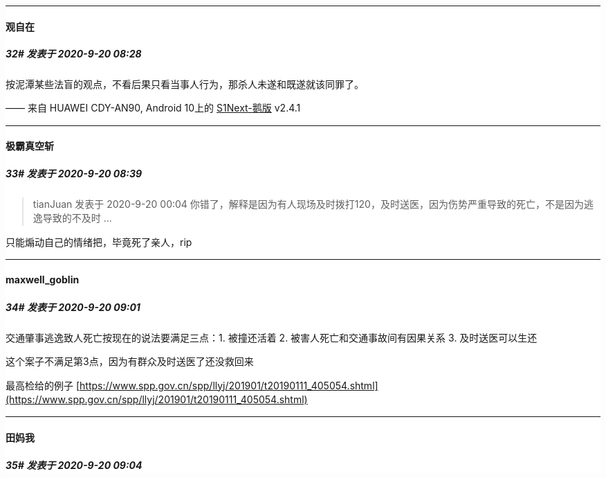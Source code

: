 





*****

####  观自在  
##### 32#       发表于 2020-9-20 08:28




按泥潭某些法盲的观点，不看后果只看当事人行为，那杀人未遂和既遂就该同罪了。

—— 来自 HUAWEI CDY-AN90, Android 10上的 [S1Next-鹅版](https://github.com/ykrank/S1-Next/releases) v2.4.1







*****

####  极霸真空斩  
##### 33#       发表于 2020-9-20 08:39



<blockquote>tianJuan 发表于 2020-9-20 00:04
你错了，解释是因为有人现场及时拨打120，及时送医，因为伤势严重导致的死亡，不是因为逃逸导致的不及时 ...</blockquote>
只能煽动自己的情绪把，毕竟死了亲人，rip







*****

####  maxwell_goblin  
##### 34#       发表于 2020-9-20 09:01




交通肇事逃逸致人死亡按现在的说法要满足三点：1. 被撞还活着 2. 被害人死亡和交通事故间有因果关系 3. 及时送医可以生还

这个案子不满足第3点，因为有群众及时送医了还没救回来


最高检给的例子 [https://www.spp.gov.cn/spp/llyj/201901/t20190111_405054.shtml](https://www.spp.gov.cn/spp/llyj/201901/t20190111_405054.shtml)







*****

####  田妈我  
##### 35#       发表于 2020-9-20 09:04

